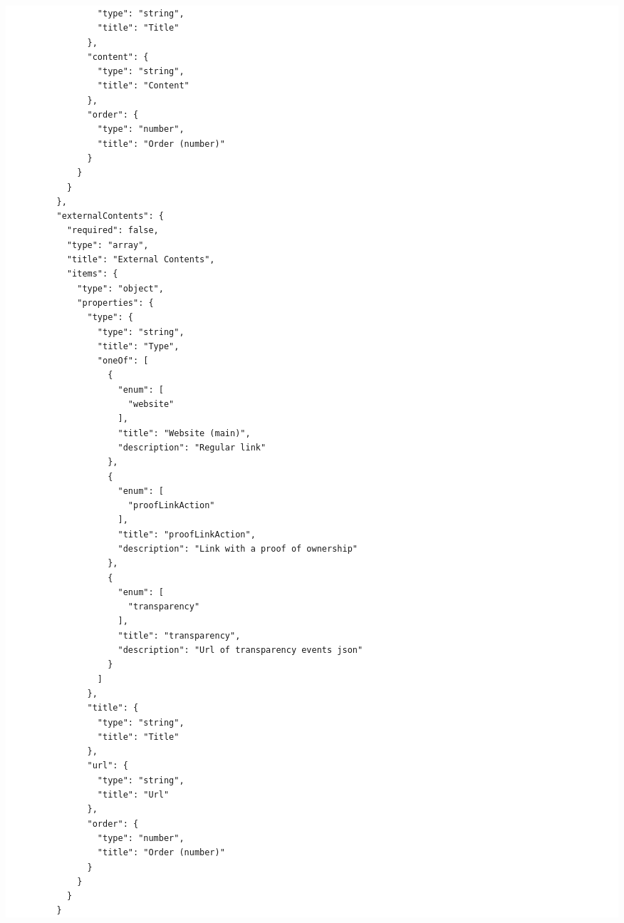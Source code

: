 ```
                  "type": "string",
                  "title": "Title"
                },
                "content": {
                  "type": "string",
                  "title": "Content"
                },
                "order": {
                  "type": "number",
                  "title": "Order (number)"
                }
              }
            }
          },
          "externalContents": {
            "required": false,
            "type": "array",
            "title": "External Contents",
            "items": {
              "type": "object",
              "properties": {
                "type": {
                  "type": "string",
                  "title": "Type",
                  "oneOf": [
                    {
                      "enum": [
                        "website"
                      ],
                      "title": "Website (main)",
                      "description": "Regular link"
                    },
                    {
                      "enum": [
                        "proofLinkAction"
                      ],
                      "title": "proofLinkAction",
                      "description": "Link with a proof of ownership"
                    },
                    {
                      "enum": [
                        "transparency"
                      ],
                      "title": "transparency",
                      "description": "Url of transparency events json"
                    }
                  ]
                },
                "title": {
                  "type": "string",
                  "title": "Title"
                },
                "url": {
                  "type": "string",
                  "title": "Url"
                },
                "order": {
                  "type": "number",
                  "title": "Order (number)"
                }
              }
            }
          }
```